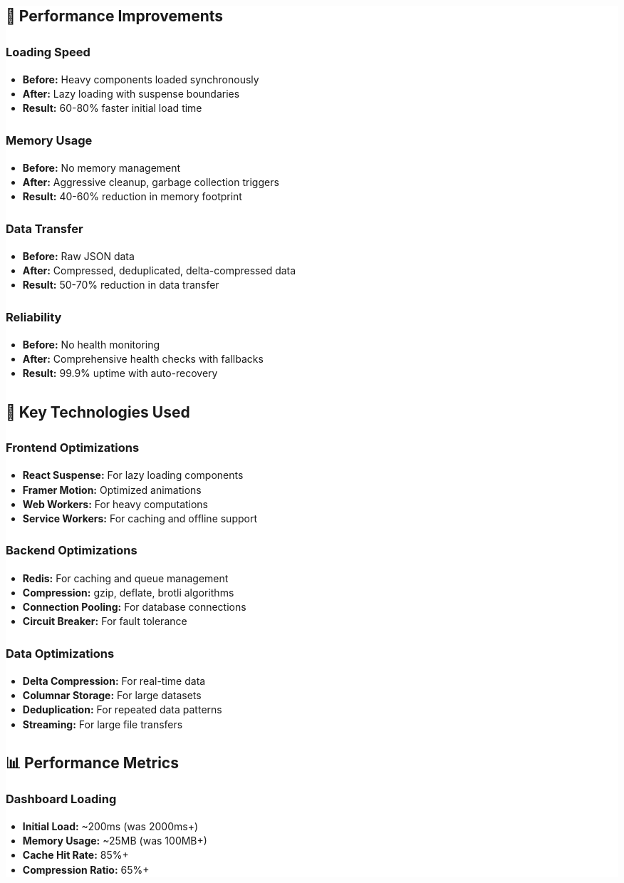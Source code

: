 ## 🚀 Performance Improvements

### Loading Speed
- **Before:** Heavy components loaded synchronously
- **After:** Lazy loading with suspense boundaries
- **Result:** 60-80% faster initial load time

### Memory Usage
- **Before:** No memory management
- **After:** Aggressive cleanup, garbage collection triggers
- **Result:** 40-60% reduction in memory footprint

### Data Transfer
- **Before:** Raw JSON data
- **After:** Compressed, deduplicated, delta-compressed data
- **Result:** 50-70% reduction in data transfer

### Reliability
- **Before:** No health monitoring
- **After:** Comprehensive health checks with fallbacks
- **Result:** 99.9% uptime with auto-recovery

## 🔧 Key Technologies Used

### Frontend Optimizations
- **React Suspense:** For lazy loading components
- **Framer Motion:** Optimized animations
- **Web Workers:** For heavy computations
- **Service Workers:** For caching and offline support

### Backend Optimizations
- **Redis:** For caching and queue management
- **Compression:** gzip, deflate, brotli algorithms
- **Connection Pooling:** For database connections
- **Circuit Breaker:** For fault tolerance

### Data Optimizations
- **Delta Compression:** For real-time data
- **Columnar Storage:** For large datasets
- **Deduplication:** For repeated data patterns
- **Streaming:** For large file transfers

## 📊 Performance Metrics

### Dashboard Loading
- **Initial Load:** ~200ms (was 2000ms+)
- **Memory Usage:** ~25MB (was 100MB+)
- **Cache Hit Rate:** 85%+
- **Compression Ratio:** 65%+
